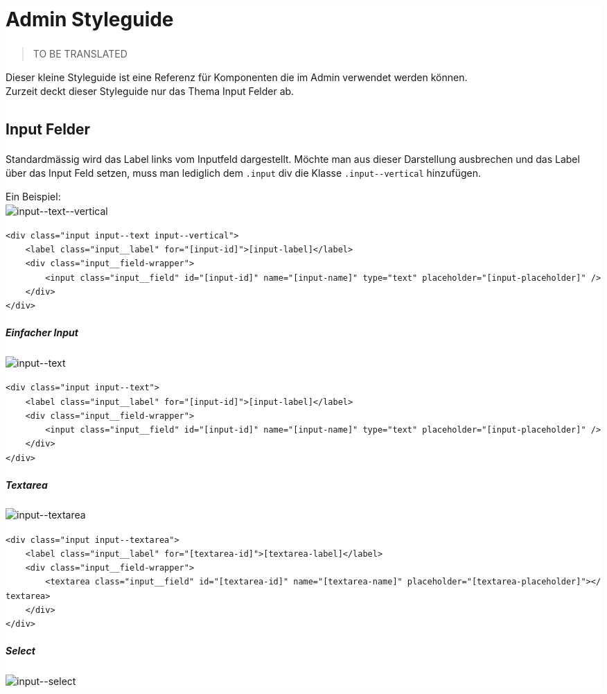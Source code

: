 Admin Styleguide
================

> TO BE TRANSLATED

Dieser kleine Styleguide ist eine Referenz für Komponenten die im Admin verwendet werden können.  
Zurzeit deckt dieser Styleguide nur das Thema Input Felder ab.


Input Felder
------------
Standardmässig wird das Label links vom Inputfeld dargestellt. Möchte man aus dieser Darstellung ausbrechen und das Label über das Input Feld setzen, muss man lediglich dem `.input` div die Klasse `.input--vertical` hinzufügen.  
  
Ein Beispiel:  
![input--text--vertical](https://raw.githubusercontent.com/luyadev/luya/master/docs/guide1.0/img/app-admin-styles/input--text--vertical.jpg "Einfaches Inputfeld, Label darüber")

```
<div class="input input--text input--vertical">
    <label class="input__label" for="[input-id]">[input-label]</label>
    <div class="input__field-wrapper">
        <input class="input__field" id="[input-id]" name="[input-name]" type="text" placeholder="[input-placeholder]" />
    </div>
</div>
```

##### Einfacher Input
![input--text](https://raw.githubusercontent.com/luyadev/luya/master/docs/guide1.0/img/app-admin-styles/input--text.jpg "Einfaches Inputfeld")

```
<div class="input input--text">
    <label class="input__label" for="[input-id]">[input-label]</label>
    <div class="input__field-wrapper">
        <input class="input__field" id="[input-id]" name="[input-name]" type="text" placeholder="[input-placeholder]" />
    </div>
</div>
```

##### Textarea
![input--textarea](https://raw.githubusercontent.com/luyadev/luya/master/docs/guide1.0/img/app-admin-styles/input--textarea.jpg "Einfaches Textfeld")

```
<div class="input input--textarea">
    <label class="input__label" for="[textarea-id]">[textarea-label]</label>
    <div class="input__field-wrapper">
        <textarea class="input__field" id="[textarea-id]" name="[textarea-name]" placeholder="[textarea-placeholder]"></textarea>
    </div>
</div>
```

##### Select
![input--select](https://raw.githubusercontent.com/luyadev/luya/master/docs/guide1.0/img/app-admin-styles/input--select.jpg "Select dropdown")
